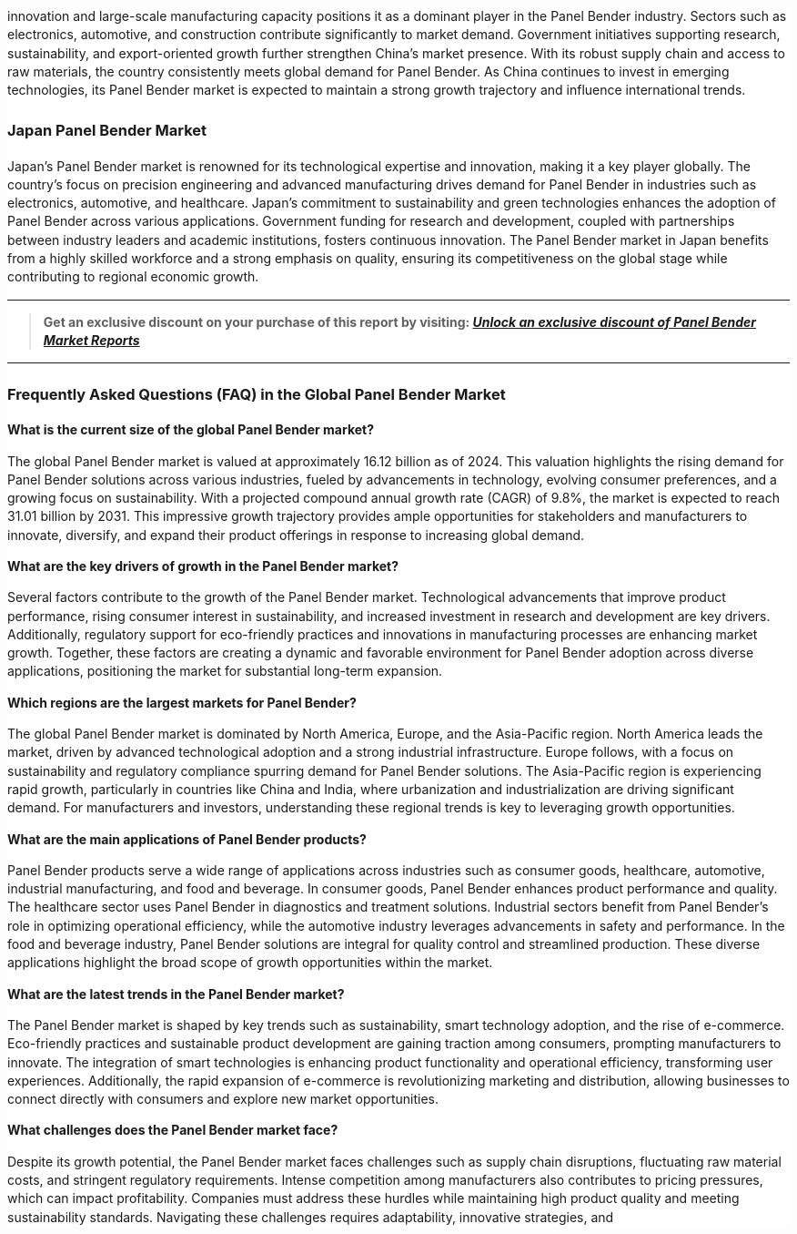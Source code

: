 innovation and large-scale manufacturing capacity positions it as a dominant player in the Panel Bender industry. Sectors such as electronics, automotive, and construction contribute significantly to market demand. Government initiatives supporting research, sustainability, and export-oriented growth further strengthen China&rsquo;s market presence. With its robust supply chain and access to raw materials, the country consistently meets global demand for Panel Bender. As China continues to invest in emerging technologies, its Panel Bender market is expected to maintain a strong growth trajectory and influence international trends.</p><h3>Japan Panel Bender Market</h3><p>Japan&rsquo;s Panel Bender market is renowned for its technological expertise and innovation, making it a key player globally. The country&rsquo;s focus on precision engineering and advanced manufacturing drives demand for Panel Bender in industries such as electronics, automotive, and healthcare. Japan&rsquo;s commitment to sustainability and green technologies enhances the adoption of Panel Bender across various applications. Government funding for research and development, coupled with partnerships between industry leaders and academic institutions, fosters continuous innovation. The Panel Bender market in Japan benefits from a highly skilled workforce and a strong emphasis on quality, ensuring its competitiveness on the global stage while contributing to regional economic growth.</p><hr /><blockquote><p><strong>Get an exclusive discount on your purchase of this report by visiting: <em><a href="://marketresearchpulse.com/ask-for-discount/20005?utm_source=Github&amp;utm_medium=021">Unlock an exclusive discount of Panel Bender Market Reports</a></em>&nbsp;</strong></p></blockquote><hr /><h3>Frequently Asked Questions (FAQ) in the Global Panel Bender Market</h3><p><strong>What is the current size of the global Panel Bender market?</strong></p><p>The global Panel Bender market is valued at approximately 16.12 billion as of 2024. This valuation highlights the rising demand for Panel Bender solutions across various industries, fueled by advancements in technology, evolving consumer preferences, and a growing focus on sustainability. With a projected compound annual growth rate (CAGR) of 9.8%, the market is expected to reach 31.01 billion by 2031. This impressive growth trajectory provides ample opportunities for stakeholders and manufacturers to innovate, diversify, and expand their product offerings in response to increasing global demand.</p><p><strong>What are the key drivers of growth in the Panel Bender market?</strong></p><p>Several factors contribute to the growth of the Panel Bender market. Technological advancements that improve product performance, rising consumer interest in sustainability, and increased investment in research and development are key drivers. Additionally, regulatory support for eco-friendly practices and innovations in manufacturing processes are enhancing market growth. Together, these factors are creating a dynamic and favorable environment for Panel Bender adoption across diverse applications, positioning the market for substantial long-term expansion.</p><p><strong>Which regions are the largest markets for Panel Bender?</strong></p><p>The global Panel Bender market is dominated by North America, Europe, and the Asia-Pacific region. North America leads the market, driven by advanced technological adoption and a strong industrial infrastructure. Europe follows, with a focus on sustainability and regulatory compliance spurring demand for Panel Bender solutions. The Asia-Pacific region is experiencing rapid growth, particularly in countries like China and India, where urbanization and industrialization are driving significant demand. For manufacturers and investors, understanding these regional trends is key to leveraging growth opportunities.</p><p><strong>What are the main applications of Panel Bender products?</strong></p><p>Panel Bender products serve a wide range of applications across industries such as consumer goods, healthcare, automotive, industrial manufacturing, and food and beverage. In consumer goods, Panel Bender enhances product performance and quality. The healthcare sector uses Panel Bender in diagnostics and treatment solutions. Industrial sectors benefit from Panel Bender&rsquo;s role in optimizing operational efficiency, while the automotive industry leverages advancements in safety and performance. In the food and beverage industry, Panel Bender solutions are integral for quality control and streamlined production. These diverse applications highlight the broad scope of growth opportunities within the market.</p><p><strong>What are the latest trends in the Panel Bender market?</strong></p><p>The Panel Bender market is shaped by key trends such as sustainability, smart technology adoption, and the rise of e-commerce. Eco-friendly practices and sustainable product development are gaining traction among consumers, prompting manufacturers to innovate. The integration of smart technologies is enhancing product functionality and operational efficiency, transforming user experiences. Additionally, the rapid expansion of e-commerce is revolutionizing marketing and distribution, allowing businesses to connect directly with consumers and explore new market opportunities.</p><p><strong>What challenges does the Panel Bender market face?</strong></p><p>Despite its growth potential, the Panel Bender market faces challenges such as supply chain disruptions, fluctuating raw material costs, and stringent regulatory requirements. Intense competition among manufacturers also contributes to pricing pressures, which can impact profitability. Companies must address these hurdles while maintaining high product quality and meeting sustainability standards. Navigating these challenges requires adaptability, innovative strategies, and